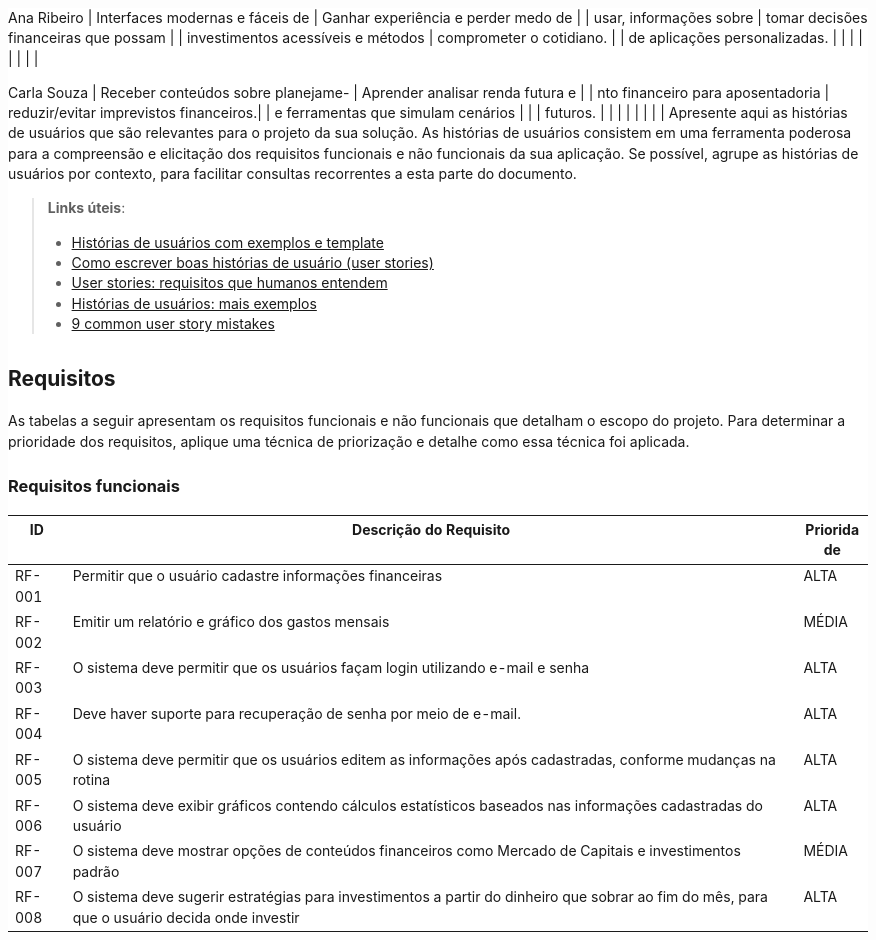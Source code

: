 Ana Ribeiro	         | Interfaces modernas e fáceis de    | Ganhar experiência e perder medo de    |
                     | usar, informações sobre            | tomar decisões financeiras que possam  |
                     | investimentos acessíveis e métodos | comprometer o cotidiano.	           |
                     | de aplicações personalizadas.      |                                        |
                     |                                    |                                        |
                     |                                    |                                        |


Carla Souza	         | Receber conteúdos sobre planejame- |	Aprender analisar renda futura e       |
                     | nto financeiro para aposentadoria  | reduzir/evitar imprevistos financeiros.|
                     | e ferramentas que simulam cenários |                                        |
                     | futuros.                           |                                        |
                     |                                    |                                        |
                     |                                    |                                        |
Apresente aqui as histórias de usuários que são relevantes para o projeto da sua solução. As histórias de usuários consistem em uma ferramenta poderosa para a compreensão e elicitação dos requisitos funcionais e não funcionais da sua aplicação. Se possível, agrupe as histórias de usuários por contexto, para facilitar consultas recorrentes a esta parte do documento.

> **Links úteis**:
> - [Histórias de usuários com exemplos e template](https://www.atlassian.com/br/agile/project-management/user-stories)
> - [Como escrever boas histórias de usuário (user stories)](https://medium.com/vertice/como-escrever-boas-users-stories-hist%C3%B3rias-de-usu%C3%A1rios-b29c75043fac)
> - [User stories: requisitos que humanos entendem](https://www.luiztools.com.br/post/user-stories-descricao-de-requisitos-que-humanos-entendem/)
> - [Histórias de usuários: mais exemplos](https://www.reqview.com/doc/user-stories-example.html)
> - [9 common user story mistakes](https://airfocus.com/blog/user-story-mistakes/)

## Requisitos

As tabelas a seguir apresentam os requisitos funcionais e não funcionais que detalham o escopo do projeto. Para determinar a prioridade dos requisitos, aplique uma técnica de priorização e detalhe como essa técnica foi aplicada.

### Requisitos funcionais

| ID    | Descrição do Requisito                                                                 | Prioridade |
|-------|-----------------------------------------------------------------------------------------|------------|
| RF-001| Permitir que o usuário cadastre informações financeiras                                 | ALTA       |
| RF-002| Emitir um relatório e gráfico dos gastos mensais                                        | MÉDIA      |
| RF-003| O sistema deve permitir que os usuários façam login utilizando e-mail e senha           | ALTA       |
| RF-004| Deve haver suporte para recuperação de senha por meio de e-mail.                        | ALTA       |
| RF-005| O sistema deve permitir que os usuários editem as informações após cadastradas, conforme mudanças na rotina | ALTA       |
| RF-006| O sistema deve exibir gráficos contendo cálculos estatísticos baseados nas informações cadastradas do usuário | ALTA       |
| RF-007| O sistema deve mostrar opções de conteúdos financeiros como Mercado de Capitais e investimentos padrão | MÉDIA      |
| RF-008| O sistema deve sugerir estratégias para investimentos a partir do dinheiro que sobrar ao fim do mês, para que o usuário decida onde investir | ALTA       |
